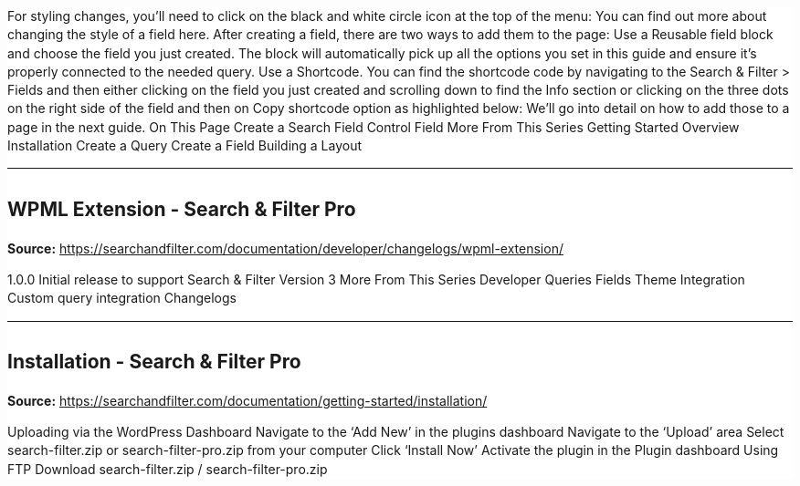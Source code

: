 For styling changes, you’ll need to click on the black and white circle icon at the top of the menu:
You can find out more about changing the style of a field here.
After creating a field, there are two ways to add them to the page:
Use a
Reusable field
block and choose the field you just created. The block will automatically pick up all the options you set in this guide and ensure it’s properly connected to the needed query.
Use a
Shortcode.
You can find the shortcode code by navigating to the
Search & Filter > Fields
and then either clicking on the field you just created and scrolling down to find the
Info
section or clicking on the three dots on the right side of the field and then on
Copy shortcode
option as highlighted below:
We’ll go into detail on how to add those to a page in the next guide.
On This Page
Create a Search Field
Control Field
More From This Series
Getting Started
Overview
Installation
Create a Query
Create a Field
Building a Layout

---

## WPML Extension - Search & Filter Pro
**Source:** https://searchandfilter.com/documentation/developer/changelogs/wpml-extension/

1.0.0
Initial release to support Search & Filter Version 3
More From This Series
Developer
Queries
Fields
Theme Integration
Custom query integration
Changelogs

---

## Installation - Search & Filter Pro
**Source:** https://searchandfilter.com/documentation/getting-started/installation/

Uploading via the WordPress Dashboard
Navigate to the ‘Add New’ in the plugins dashboard
Navigate to the ‘Upload’ area
Select
search-filter.zip
or
search-filter-pro.zip
from your computer
Click ‘Install Now’
Activate the plugin in the Plugin dashboard
Using FTP
Download
search-filter.zip
/
search-filter-pro.zip